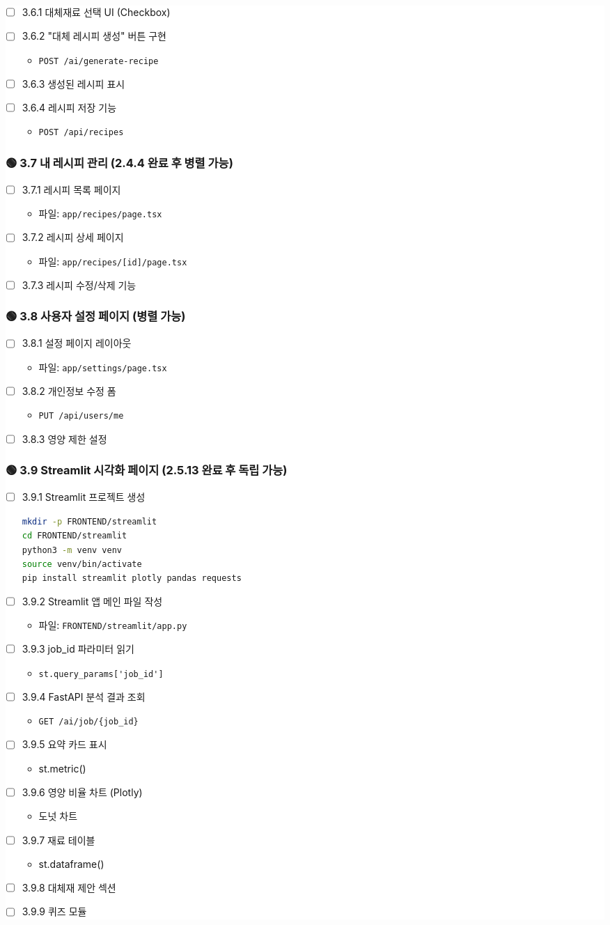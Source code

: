 - [ ] 3.6.1 대체재료 선택 UI (Checkbox)
- [ ] 3.6.2 "대체 레시피 생성" 버튼 구현

  - `POST /ai/generate-recipe`
- [ ] 3.6.3 생성된 레시피 표시
- [ ] 3.6.4 레시피 저장 기능

  - `POST /api/recipes`

### 🟢 3.7 내 레시피 관리 (2.4.4 완료 후 병렬 가능)

- [ ] 3.7.1 레시피 목록 페이지

  - 파일: `app/recipes/page.tsx`
- [ ] 3.7.2 레시피 상세 페이지

  - 파일: `app/recipes/[id]/page.tsx`
- [ ] 3.7.3 레시피 수정/삭제 기능

### 🟢 3.8 사용자 설정 페이지 (병렬 가능)

- [ ] 3.8.1 설정 페이지 레이아웃

  - 파일: `app/settings/page.tsx`
- [ ] 3.8.2 개인정보 수정 폼

  - `PUT /api/users/me`
- [ ] 3.8.3 영양 제한 설정

### 🟢 3.9 Streamlit 시각화 페이지 (2.5.13 완료 후 독립 가능)

- [ ] 3.9.1 Streamlit 프로젝트 생성

  ```bash
  mkdir -p FRONTEND/streamlit
  cd FRONTEND/streamlit
  python3 -m venv venv
  source venv/bin/activate
  pip install streamlit plotly pandas requests
  ```
- [ ] 3.9.2 Streamlit 앱 메인 파일 작성

  - 파일: `FRONTEND/streamlit/app.py`
- [ ] 3.9.3 job_id 파라미터 읽기

  - `st.query_params['job_id']`
- [ ] 3.9.4 FastAPI 분석 결과 조회

  - `GET /ai/job/{job_id}`
- [ ] 3.9.5 요약 카드 표시

  - st.metric()
- [ ] 3.9.6 영양 비율 차트 (Plotly)

  - 도넛 차트
- [ ] 3.9.7 재료 테이블

  - st.dataframe()
- [ ] 3.9.8 대체재 제안 섹션
- [ ] 3.9.9 퀴즈 모듈

